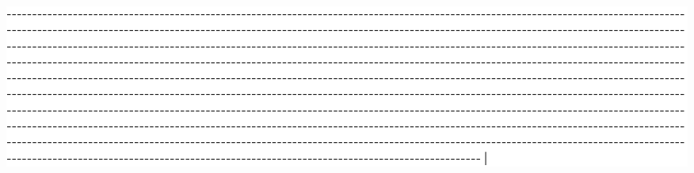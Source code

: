 ------------------------------------------------------------------------------------------------------------------------------------------------------------------------------------------------------------------------------------------------------------------------------------------------------------------------------------------------------------------------------------------------------------------------------------------------------------------------------------------------------------------------------------------------------------------------------------------------------------------------------------------------------------------------------------------------------------------------------------------------------------------------------------------------------------------------------------------------------------------------------------------------------------------------------------------------------------------------------------------------------------------------------------------------------------------------------------------------------------------------------------------------------------------------------------------------------------------------------------------------------------------------------------------------------------------------------------------ |